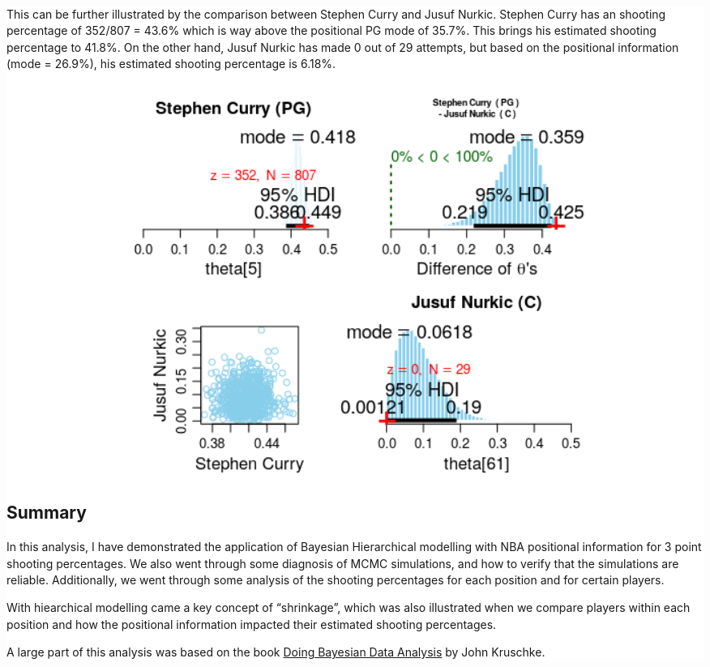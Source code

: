 This can be further illustrated by the comparison between Stephen Curry
and Jusuf Nurkic. Stephen Curry has an shooting percentage of 352/807 =
43.6% which is way above the positional PG mode of 35.7%. This brings
his estimated shooting percentage to 41.8%. On the other hand, Jusuf
Nurkic has made 0 out of 29 attempts, but based on the positional
information (mode = 26.9%), his estimated shooting percentage is
6.18%.

<p align="center">

<img src = "../../2.analysis_scripts/threepoint_2018-19/output/ThreePointers-ThetaDiff2.png" width = 600>

</p>

## Summary

In this analysis, I have demonstrated the application of Bayesian
Hierarchical modelling with NBA positional information for 3 point
shooting percentages. We also went through some diagnosis of MCMC
simulations, and how to verify that the simulations are reliable.
Additionally, we went through some analysis of the shooting percentages
for each position and for certain players.

With hiearchical modelling came a key concept of “shrinkage”, which was
also illustrated when we compare players within each position and how
the positional information impacted their estimated shooting
percentages.

A large part of this analysis was based on the book [Doing Bayesian Data
Analysis](https://sites.google.com/site/doingbayesiandataanalysis/) by
John Kruschke.
